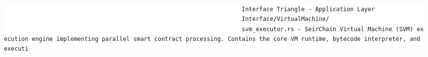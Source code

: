                                                                         Interface Triangle - Application Layer
                                                                        Interface/VirtualMachine/
                                                                        svm_executor.rs - SeirChain Virtual Machine (SVM) execution engine implementing parallel smart contract processing. Contains the core VM runtime, bytecode interpreter, and executi